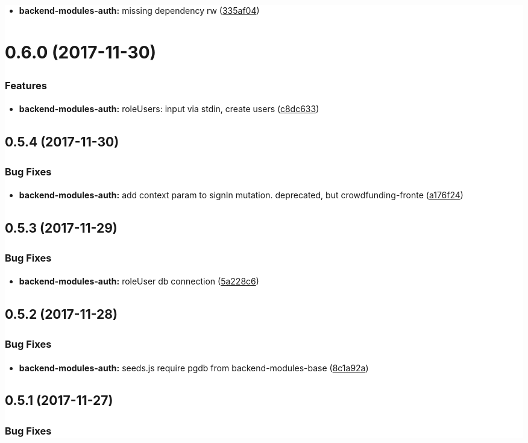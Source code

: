 * **backend-modules-auth:** missing dependency rw ([335af04](https://github.com/orbiting/backend-modules/commit/335af04))



<a name="0.6.0"></a>
# 0.6.0 (2017-11-30)


### Features

* **backend-modules-auth:** roleUsers: input via stdin, create users ([c8dc633](https://github.com/orbiting/backend-modules/commit/c8dc633))



<a name="0.5.4"></a>
## 0.5.4 (2017-11-30)


### Bug Fixes

* **backend-modules-auth:** add context param to signIn mutation. deprecated, but crowdfunding-fronte ([a176f24](https://github.com/orbiting/backend-modules/commit/a176f24))



<a name="0.5.3"></a>
## 0.5.3 (2017-11-29)


### Bug Fixes

* **backend-modules-auth:** roleUser db connection ([5a228c6](https://github.com/orbiting/backend-modules/commit/5a228c6))



<a name="0.5.2"></a>
## 0.5.2 (2017-11-28)


### Bug Fixes

* **backend-modules-auth:** seeds.js require pgdb from backend-modules-base ([8c1a92a](https://github.com/orbiting/backend-modules/commit/8c1a92a))



<a name="0.5.1"></a>
## 0.5.1 (2017-11-27)


### Bug Fixes
